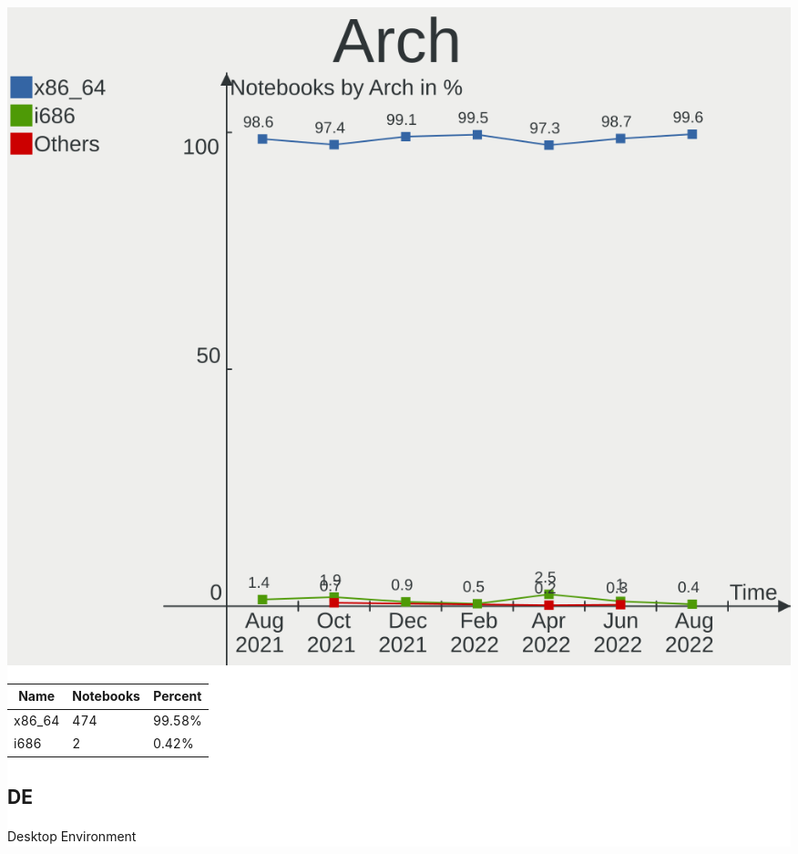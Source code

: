 ![Arch](./images/line_chart/os_arch.svg)

| Name   | Notebooks | Percent |
|--------|-----------|---------|
| x86_64 | 474       | 99.58%  |
| i686   | 2         | 0.42%   |

DE
--

Desktop Environment
